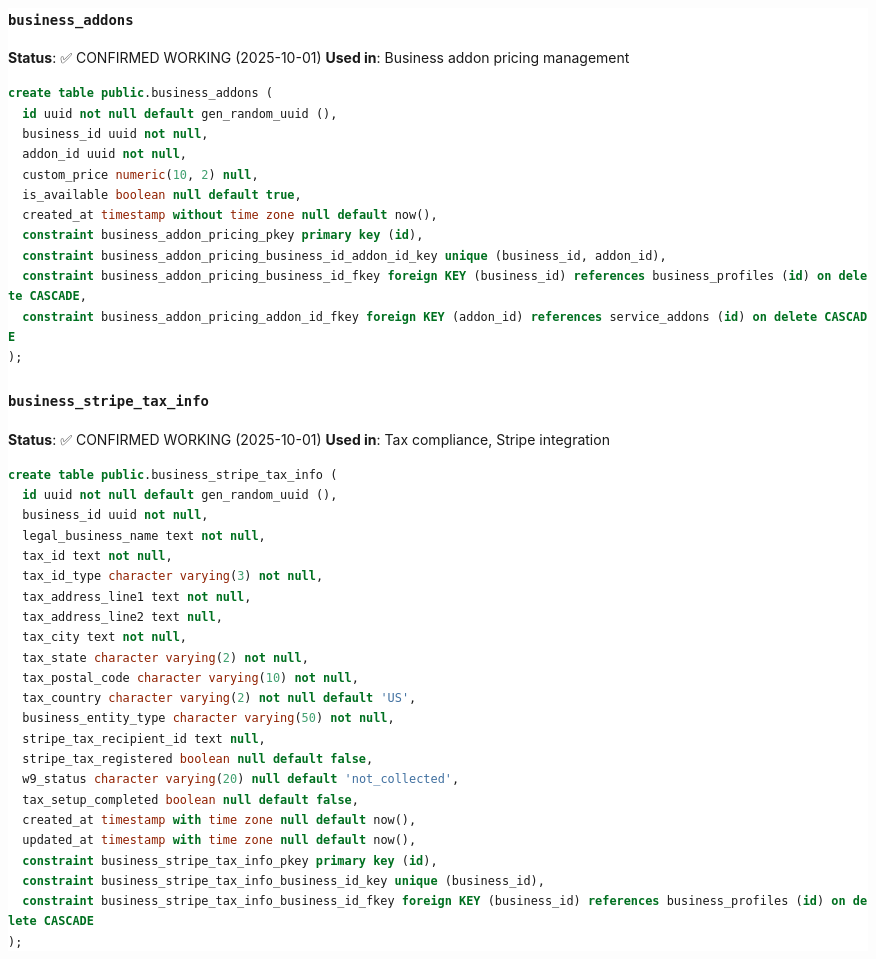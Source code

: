 ```sql
```

### `business_addons`
**Status**: ✅ CONFIRMED WORKING (2025-10-01)
**Used in**: Business addon pricing management

```sql
create table public.business_addons (
  id uuid not null default gen_random_uuid (),
  business_id uuid not null,
  addon_id uuid not null,
  custom_price numeric(10, 2) null,
  is_available boolean null default true,
  created_at timestamp without time zone null default now(),
  constraint business_addon_pricing_pkey primary key (id),
  constraint business_addon_pricing_business_id_addon_id_key unique (business_id, addon_id),
  constraint business_addon_pricing_business_id_fkey foreign KEY (business_id) references business_profiles (id) on delete CASCADE,
  constraint business_addon_pricing_addon_id_fkey foreign KEY (addon_id) references service_addons (id) on delete CASCADE
);
```

### `business_stripe_tax_info`
**Status**: ✅ CONFIRMED WORKING (2025-10-01)
**Used in**: Tax compliance, Stripe integration

```sql
create table public.business_stripe_tax_info (
  id uuid not null default gen_random_uuid (),
  business_id uuid not null,
  legal_business_name text not null,
  tax_id text not null,
  tax_id_type character varying(3) not null,
  tax_address_line1 text not null,
  tax_address_line2 text null,
  tax_city text not null,
  tax_state character varying(2) not null,
  tax_postal_code character varying(10) not null,
  tax_country character varying(2) not null default 'US',
  business_entity_type character varying(50) not null,
  stripe_tax_recipient_id text null,
  stripe_tax_registered boolean null default false,
  w9_status character varying(20) null default 'not_collected',
  tax_setup_completed boolean null default false,
  created_at timestamp with time zone null default now(),
  updated_at timestamp with time zone null default now(),
  constraint business_stripe_tax_info_pkey primary key (id),
  constraint business_stripe_tax_info_business_id_key unique (business_id),
  constraint business_stripe_tax_info_business_id_fkey foreign KEY (business_id) references business_profiles (id) on delete CASCADE
);
```
